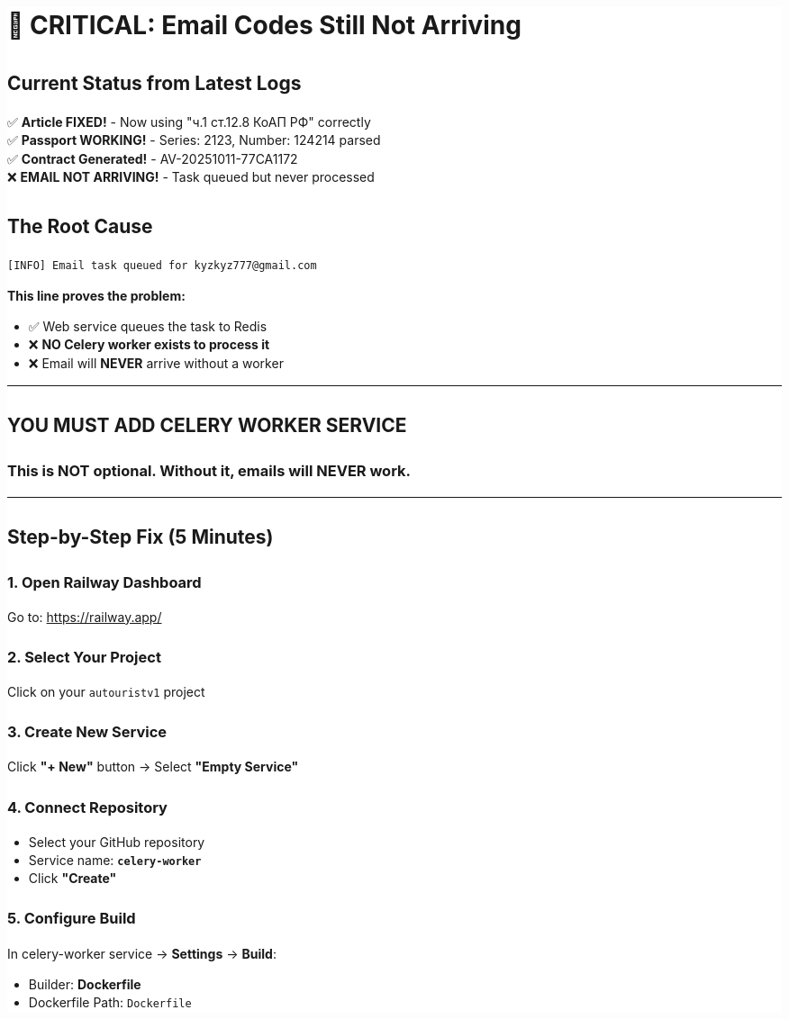 # 🚨 CRITICAL: Email Codes Still Not Arriving

## Current Status from Latest Logs

✅ **Article FIXED!** - Now using "ч.1 ст.12.8 КоАП РФ" correctly  
✅ **Passport WORKING!** - Series: 2123, Number: 124214 parsed  
✅ **Contract Generated!** - AV-20251011-77CA1172  
❌ **EMAIL NOT ARRIVING!** - Task queued but never processed

## The Root Cause

```
[INFO] Email task queued for kyzkyz777@gmail.com
```

**This line proves the problem:**
- ✅ Web service queues the task to Redis
- ❌ **NO Celery worker exists to process it**
- ❌ Email will **NEVER** arrive without a worker

---

## YOU MUST ADD CELERY WORKER SERVICE

### This is NOT optional. Without it, emails will NEVER work.

---

## Step-by-Step Fix (5 Minutes)

### 1. Open Railway Dashboard
Go to: https://railway.app/

### 2. Select Your Project
Click on your `autouristv1` project

### 3. Create New Service
Click **"+ New"** button → Select **"Empty Service"**

### 4. Connect Repository
- Select your GitHub repository
- Service name: **`celery-worker`**
- Click **"Create"**

### 5. Configure Build
In celery-worker service → **Settings** → **Build**:
- Builder: **Dockerfile**
- Dockerfile Path: `Dockerfile`
